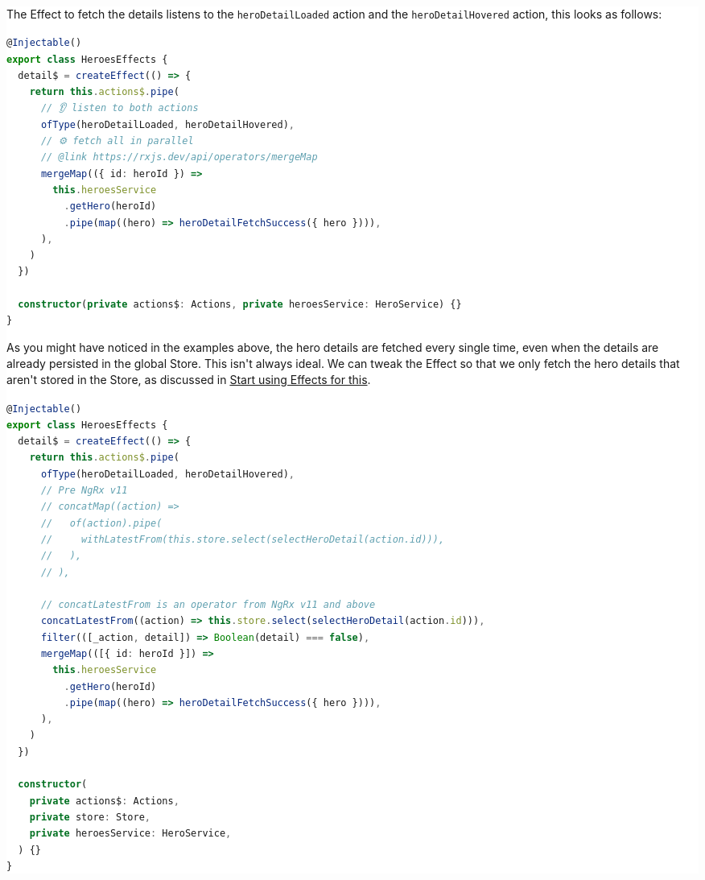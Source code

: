 The Effect to fetch the details listens to the `heroDetailLoaded` action and the `heroDetailHovered` action, this looks as follows:

```ts{3-14}:heroes.effects.ts
@Injectable()
export class HeroesEffects {
  detail$ = createEffect(() => {
    return this.actions$.pipe(
      // 👂 listen to both actions
      ofType(heroDetailLoaded, heroDetailHovered),
      // ⚙ fetch all in parallel
      // @link https://rxjs.dev/api/operators/mergeMap
      mergeMap(({ id: heroId }) =>
        this.heroesService
          .getHero(heroId)
          .pipe(map((hero) => heroDetailFetchSuccess({ hero }))),
      ),
    )
  })

  constructor(private actions$: Actions, private heroesService: HeroService) {}
}
```

As you might have noticed in the examples above, the hero details are fetched every single time, even when the details are already persisted in the global Store.
This isn't always ideal.
We can tweak the Effect so that we only fetch the hero details that aren't stored in the Store, as discussed in [Start using Effects for this](/blog/start-using-ngrx-effects-for-this).

```ts{6-11}:heroes.effects.ts
@Injectable()
export class HeroesEffects {
  detail$ = createEffect(() => {
    return this.actions$.pipe(
      ofType(heroDetailLoaded, heroDetailHovered),
      // Pre NgRx v11
      // concatMap((action) =>
      //   of(action).pipe(
      //     withLatestFrom(this.store.select(selectHeroDetail(action.id))),
      //   ),
      // ),

      // concatLatestFrom is an operator from NgRx v11 and above
      concatLatestFrom((action) => this.store.select(selectHeroDetail(action.id))),
      filter(([_action, detail]) => Boolean(detail) === false),
      mergeMap(([{ id: heroId }]) =>
        this.heroesService
          .getHero(heroId)
          .pipe(map((hero) => heroDetailFetchSuccess({ hero }))),
      ),
    )
  })

  constructor(
    private actions$: Actions,
    private store: Store,
    private heroesService: HeroService,
  ) {}
}
```

